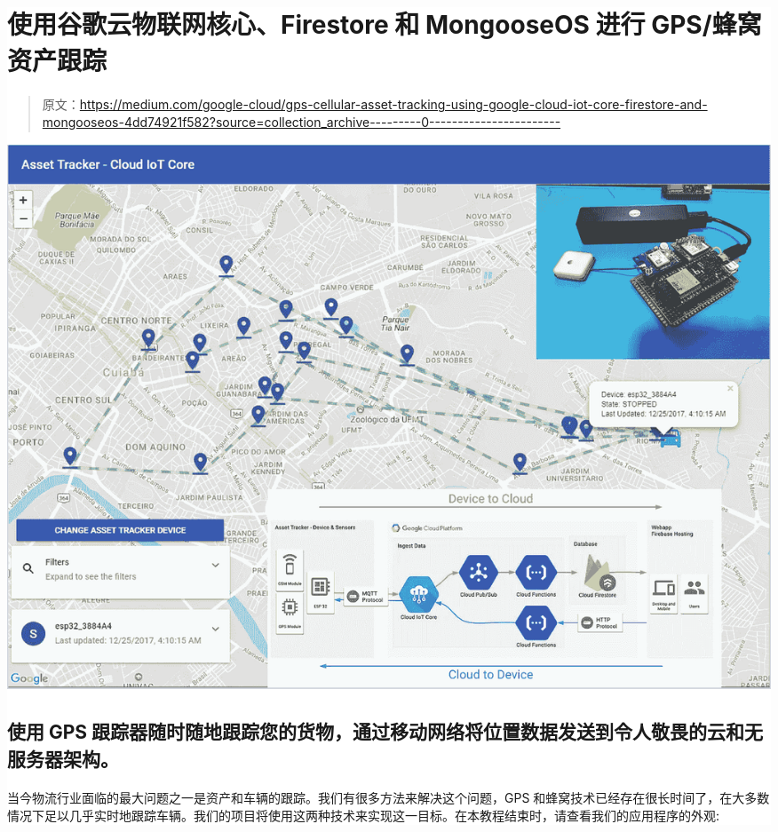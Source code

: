 # 使用谷歌云物联网核心、Firestore 和 MongooseOS 进行 GPS/蜂窝资产跟踪

> 原文：<https://medium.com/google-cloud/gps-cellular-asset-tracking-using-google-cloud-iot-core-firestore-and-mongooseos-4dd74921f582?source=collection_archive---------0----------------------->

![](img/5737ac7a4b336b2cb60baa4f4eb7381b.png)

## 使用 GPS 跟踪器随时随地跟踪您的货物，通过移动网络将位置数据发送到令人敬畏的云和无服务器架构。

当今物流行业面临的最大问题之一是资产和车辆的跟踪。我们有很多方法来解决这个问题，GPS 和蜂窝技术已经存在很长时间了，在大多数情况下足以几乎实时地跟踪车辆。我们的项目将使用这两种技术来实现这一目标。在本教程结束时，请查看我们的应用程序的外观:
